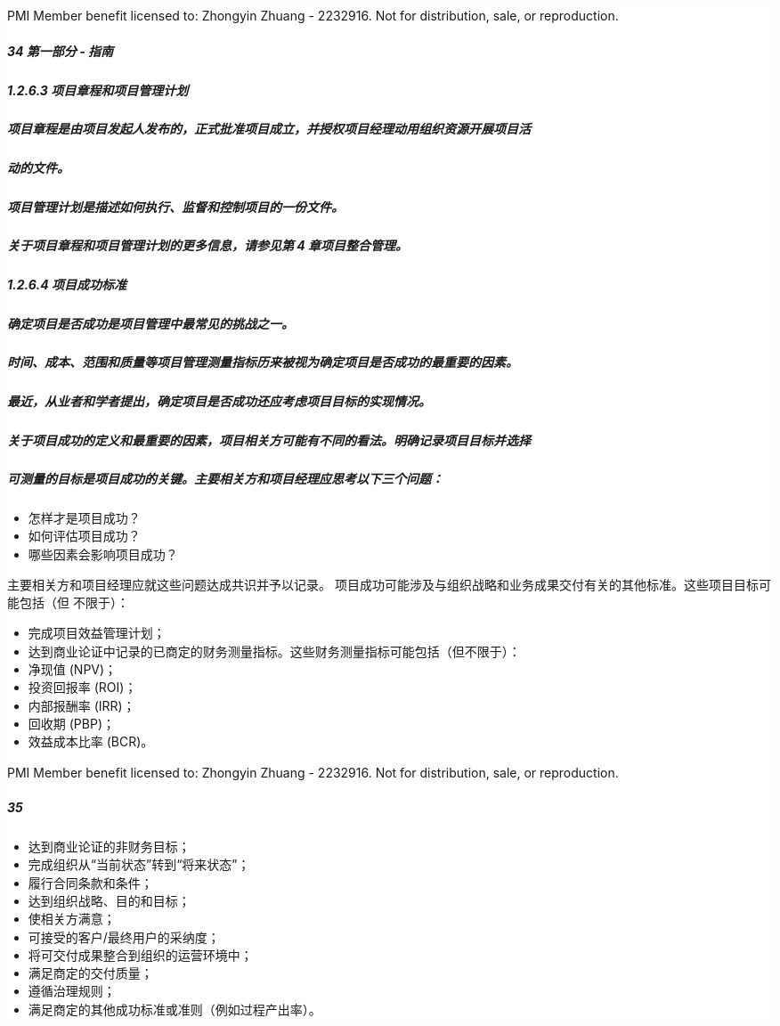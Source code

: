  
PMI Member benefit licensed to: Zhongyin Zhuang - 2232916. Not for distribution, sale, or reproduction.
 

##### 34 第一部分 - 指南

##### 1.2.6.3 项目章程和项目管理计划

##### 项目章程是由项目发起人发布的，正式批准项目成立，并授权项目经理动用组织资源开展项目活

##### 动的文件。

##### 项目管理计划是描述如何执行、监督和控制项目的一份文件。

##### 关于项目章程和项目管理计划的更多信息，请参见第 4 章项目整合管理。

##### 1.2.6.4 项目成功标准

##### 确定项目是否成功是项目管理中最常见的挑战之一。

##### 时间、成本、范围和质量等项目管理测量指标历来被视为确定项目是否成功的最重要的因素。

##### 最近，从业者和学者提出，确定项目是否成功还应考虑项目目标的实现情况。

##### 关于项目成功的定义和最重要的因素，项目相关方可能有不同的看法。明确记录项目目标并选择

##### 可测量的目标是项目成功的关键。主要相关方和项目经理应思考以下三个问题：

 
- 怎样才是项目成功？
- 如何评估项目成功？
- 哪些因素会影响项目成功？
 
 
主要相关方和项目经理应就这些问题达成共识并予以记录。
项目成功可能涉及与组织战略和业务成果交付有关的其他标准。这些项目目标可能包括（但
不限于）：
 
 
- 完成项目效益管理计划；
- 达到商业论证中记录的已商定的财务测量指标。这些财务测量指标可能包括（但不限于）：
- 净现值 (NPV)；
- 投资回报率 (ROI)；
- 内部报酬率 (IRR)；
- 回收期 (PBP)；
- 效益成本比率 (BCR)。
 
 
PMI Member benefit licensed to: Zhongyin Zhuang - 2232916. Not for distribution, sale, or reproduction.
 

##### 35

 
- 达到商业论证的非财务目标；
- 完成组织从“当前状态”转到“将来状态”；
- 履行合同条款和条件；
- 达到组织战略、目的和目标；
- 使相关方满意；
- 可接受的客户/最终用户的采纳度；
- 将可交付成果整合到组织的运营环境中；
- 满足商定的交付质量；
- 遵循治理规则；
- 满足商定的其他成功标准或准则（例如过程产出率）。
 